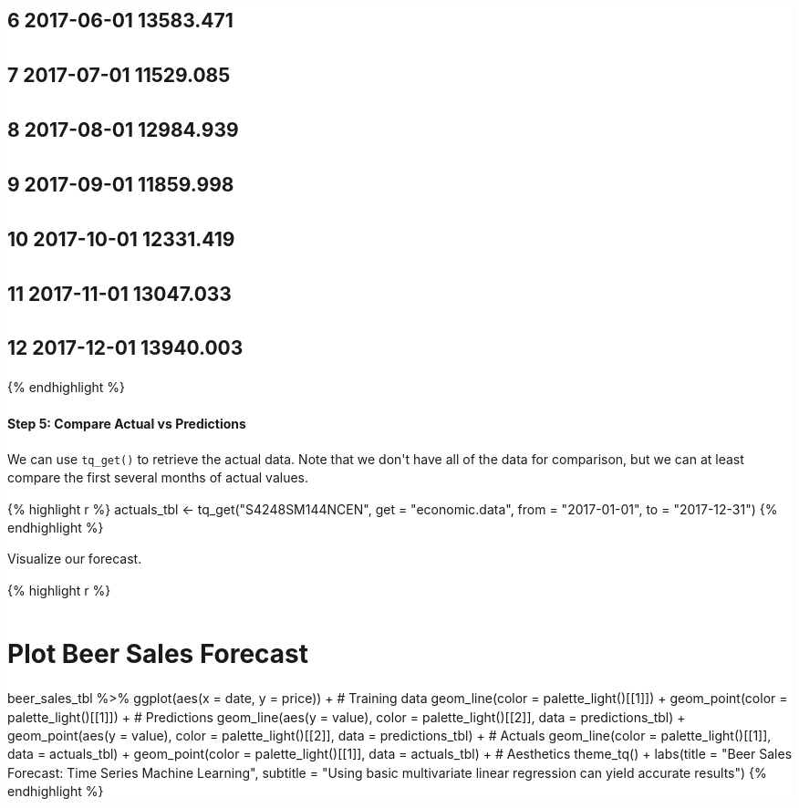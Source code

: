 ##  6 2017-06-01 13583.471
##  7 2017-07-01 11529.085
##  8 2017-08-01 12984.939
##  9 2017-09-01 11859.998
## 10 2017-10-01 12331.419
## 11 2017-11-01 13047.033
## 12 2017-12-01 13940.003
{% endhighlight %}

#### Step 5: Compare Actual vs Predictions

We can use `tq_get()` to retrieve the actual data. Note that we don't have all of the data for comparison, but we can at least compare the first several months of actual values.


{% highlight r %}
actuals_tbl <- tq_get("S4248SM144NCEN", get = "economic.data", from = "2017-01-01", to = "2017-12-31")
{% endhighlight %}


Visualize our forecast. 


{% highlight r %}
# Plot Beer Sales Forecast
beer_sales_tbl %>%
    ggplot(aes(x = date, y = price)) +
    # Training data
    geom_line(color = palette_light()[[1]]) +
    geom_point(color = palette_light()[[1]]) +
    # Predictions
    geom_line(aes(y = value), color = palette_light()[[2]], data = predictions_tbl) +
    geom_point(aes(y = value), color = palette_light()[[2]], data = predictions_tbl) +
    # Actuals
    geom_line(color = palette_light()[[1]], data = actuals_tbl) +
    geom_point(color = palette_light()[[1]], data = actuals_tbl) +
    # Aesthetics
    theme_tq() +
    labs(title = "Beer Sales Forecast: Time Series Machine Learning",
         subtitle = "Using basic multivariate linear regression can yield accurate results")
{% endhighlight %}
